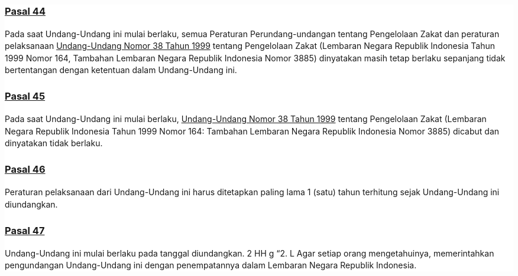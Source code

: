 ### [Pasal 44](http://example.org/legal/peraturan/uu/2011/22/pasal/0044)
Pada saat Undang-Undang ini mulai berlaku, semua Peraturan Perundang-undangan tentang Pengelolaan Zakat dan peraturan pelaksanaan [Undang-Undang Nomor 38 Tahun 1999](http://example.org/legal/peraturan/uu/1999/38) tentang Pengelolaan Zakat (Lembaran Negara Republik Indonesia Tahun 1999 Nomor 164, Tambahan Lembaran Negara Republik Indonesia Nomor 3885) dinyatakan masih tetap berlaku sepanjang tidak bertentangan dengan ketentuan dalam Undang-Undang ini.


### [Pasal 45](http://example.org/legal/peraturan/uu/2011/22/pasal/0045)
Pada saat Undang-Undang ini mulai berlaku, [Undang-Undang Nomor 38 Tahun 1999](http://example.org/legal/peraturan/uu/1999/38) tentang Pengelolaan Zakat (Lembaran Negara Republik Indonesia Tahun 1999 Nomor 164: Tambahan Lembaran Negara Republik Indonesia Nomor 3885) dicabut dan dinyatakan tidak berlaku.


### [Pasal 46](http://example.org/legal/peraturan/uu/2011/22/pasal/0046)
Peraturan pelaksanaan dari Undang-Undang ini harus ditetapkan paling lama 1 (satu) tahun terhitung sejak Undang-Undang ini diundangkan.


### [Pasal 47](http://example.org/legal/peraturan/uu/2011/22/pasal/0047)
Undang-Undang ini mulai berlaku pada tanggal diundangkan. 2 HH g “2. L Agar setiap orang mengetahuinya, memerintahkan pengundangan Undang-Undang ini dengan penempatannya dalam Lembaran Negara Republik Indonesia.
 
